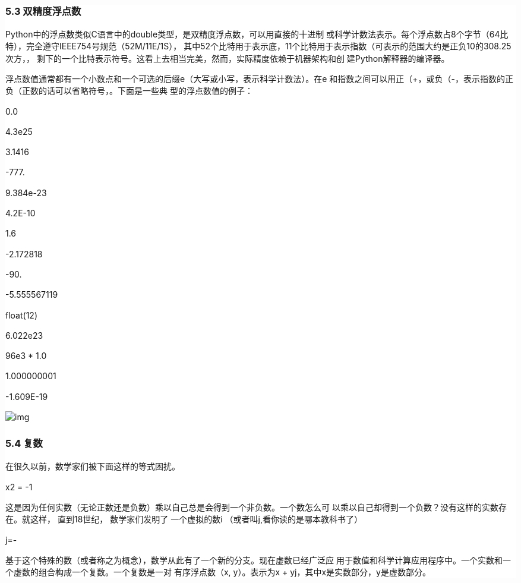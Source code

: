 ### 5.3 双精度浮点数

Python中的浮点数类似C语言中的double类型，是双精度浮点数，可以用直接的十进制 或科学计数法表示。每个浮点数占8个字节（64比特），完全遵守IEEE754号规范（52M/11E/1S）， 其中52个比特用于表示底，11个比特用于表示指数（可表示的范围大约是正负10的308.25 次方，， 剩下的一个比特表示符号。这看上去相当完美，然而，实际精度依赖于机器架构和创 建Python解释器的编译器。

浮点数值通常都有一个小数点和一个可选的后缀e（大写或小写，表示科学计数法）。在e 和指数之间可以用正（+，或负（-，表示指数的正负（正数的话可以省略符号，。下面是一些典 型的浮点数值的例子：

0.0

4.3e25

3.1416



-777.

9.384e-23

4.2E-10



1.6

-2.172818

-90.



-5.555567119

float(12)

6.022e23



96e3 * 1.0

1.000000001

-1.609E-19



![img](07Python38c3160b-330.jpg)



### 5.4 复数

在很久以前，数学家们被下面这样的等式困扰。

x2 = -1

这是因为任何实数（无论正数还是负数）乘以自己总是会得到一个非负数。一个数怎么可 以乘以自己却得到一个负数？没有这样的实数存在。就这样， 直到18世纪， 数学家们发明了 一个虚拟的数i （或者叫j,看你读的是哪本教科书了）

j=-

基于这个特殊的数（或者称之为概念），数学从此有了一个新的分支。现在虚数已经广泛应 用于数值和科学计算应用程序中。一个实数和一个虚数的组合构成一个复数。一个复数是一对 有序浮点数（x, y）。表示为x + yj，其中x是实数部分，y是虚数部分。
